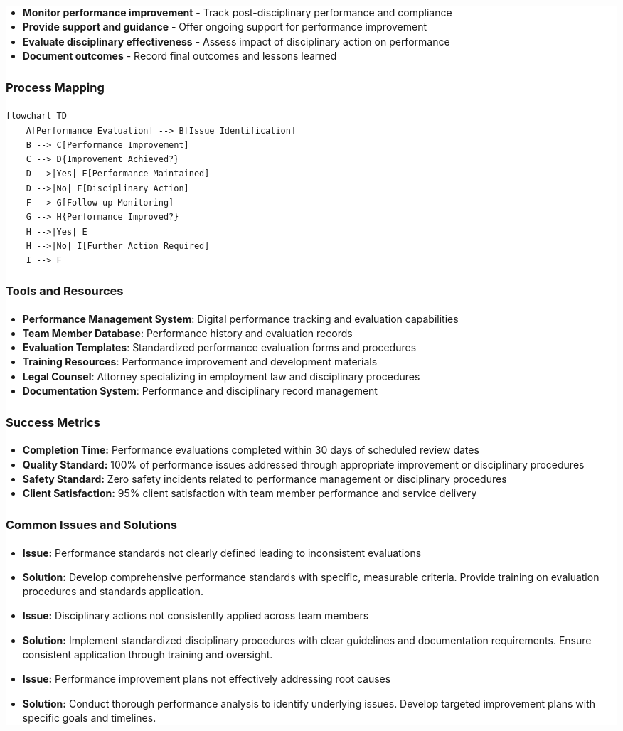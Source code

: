 - **Monitor performance improvement** - Track post-disciplinary performance and compliance
- **Provide support and guidance** - Offer ongoing support for performance improvement
- **Evaluate disciplinary effectiveness** - Assess impact of disciplinary action on performance
- **Document outcomes** - Record final outcomes and lessons learned

### Process Mapping

```mermaid
flowchart TD
    A[Performance Evaluation] --> B[Issue Identification]
    B --> C[Performance Improvement]
    C --> D{Improvement Achieved?}
    D -->|Yes| E[Performance Maintained]
    D -->|No| F[Disciplinary Action]
    F --> G[Follow-up Monitoring]
    G --> H{Performance Improved?}
    H -->|Yes| E
    H -->|No| I[Further Action Required]
    I --> F
```

### Tools and Resources

- **Performance Management System**: Digital performance tracking and evaluation capabilities
- **Team Member Database**: Performance history and evaluation records
- **Evaluation Templates**: Standardized performance evaluation forms and procedures
- **Training Resources**: Performance improvement and development materials
- **Legal Counsel**: Attorney specializing in employment law and disciplinary procedures
- **Documentation System**: Performance and disciplinary record management

### Success Metrics

- **Completion Time:** Performance evaluations completed within 30 days of scheduled review dates
- **Quality Standard:** 100% of performance issues addressed through appropriate improvement or disciplinary procedures
- **Safety Standard:** Zero safety incidents related to performance management or disciplinary procedures
- **Client Satisfaction:** 95% client satisfaction with team member performance and service delivery

### Common Issues and Solutions

- **Issue:** Performance standards not clearly defined leading to inconsistent evaluations
- **Solution:** Develop comprehensive performance standards with specific, measurable criteria. Provide training on evaluation procedures and standards application.

- **Issue:** Disciplinary actions not consistently applied across team members
- **Solution:** Implement standardized disciplinary procedures with clear guidelines and documentation requirements. Ensure consistent application through training and oversight.

- **Issue:** Performance improvement plans not effectively addressing root causes
- **Solution:** Conduct thorough performance analysis to identify underlying issues. Develop targeted improvement plans with specific goals and timelines.
